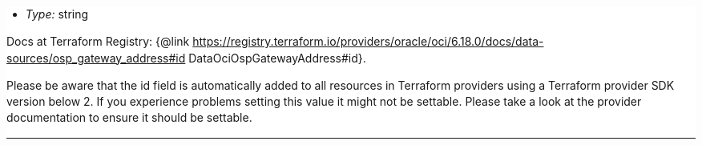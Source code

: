 - *Type:* string

Docs at Terraform Registry: {@link https://registry.terraform.io/providers/oracle/oci/6.18.0/docs/data-sources/osp_gateway_address#id DataOciOspGatewayAddress#id}.

Please be aware that the id field is automatically added to all resources in Terraform providers using a Terraform provider SDK version below 2.
If you experience problems setting this value it might not be settable. Please take a look at the provider documentation to ensure it should be settable.

---



